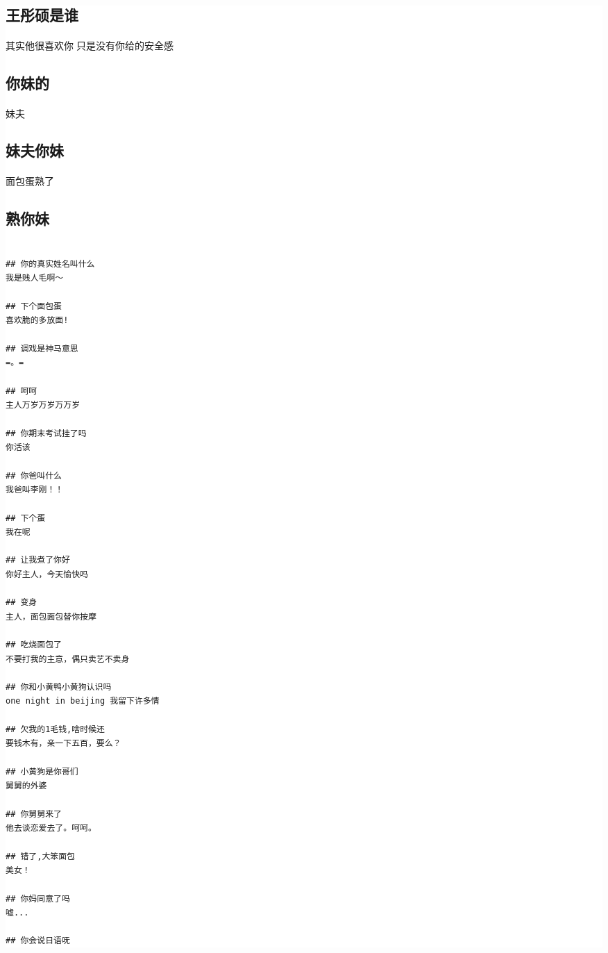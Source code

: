 ## 王彤硕是谁
其实他很喜欢你 只是没有你给的安全感

## 你妹的
妹夫

## 妹夫你妹
面包蛋熟了

## 熟你妹
~~~~(>_<)~~~~

## 你的真实姓名叫什么
我是贱人毛啊～

## 下个面包蛋
喜欢脆的多放面!

## 调戏是神马意思
=。=

## 呵呵
主人万岁万岁万万岁

## 你期末考试挂了吗
你活该

## 你爸叫什么
我爸叫李刚！！

## 下个蛋
我在呢

## 让我煮了你好
你好主人，今天愉快吗

## 变身
主人，面包面包替你按摩

## 吃烧面包了
不要打我的主意，偶只卖艺不卖身

## 你和小黄鸭小黄狗认识吗
one night in beijing 我留下许多情

## 欠我的1毛钱,啥时候还
要钱木有，亲一下五百，要么？

## 小黄狗是你哥们
舅舅的外婆

## 你舅舅来了
他去谈恋爱去了。呵呵。

## 错了,大笨面包
美女！

## 你妈同意了吗
嘘...

## 你会说日语呒
~~~~